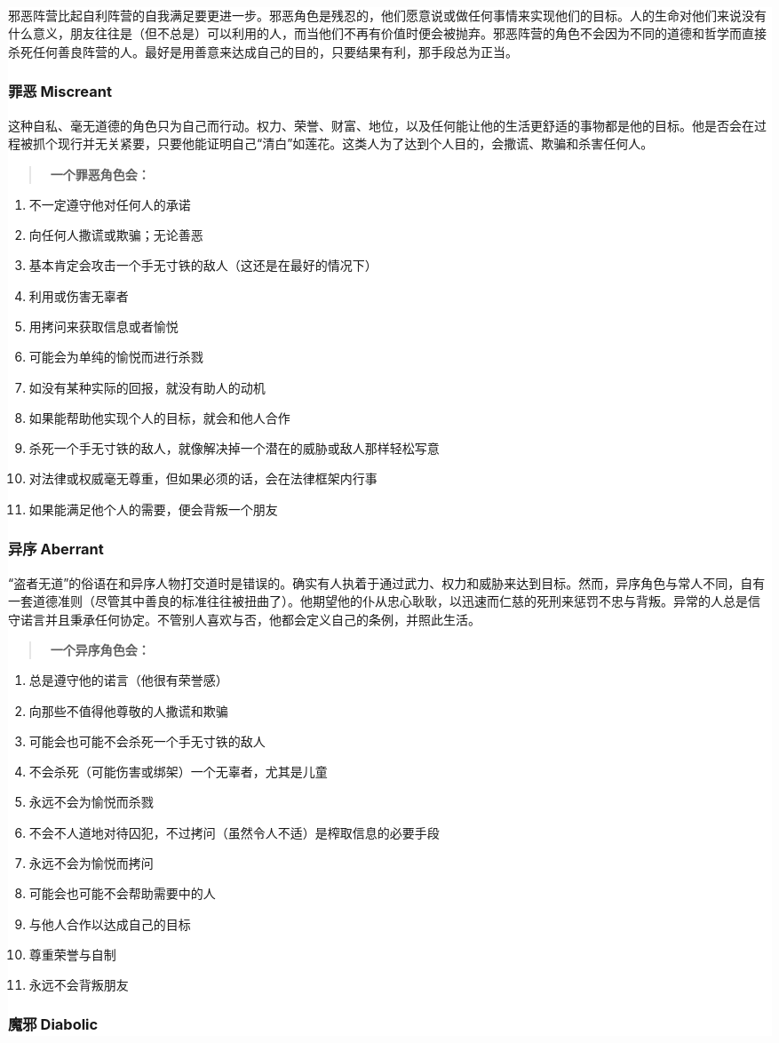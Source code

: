 邪恶阵营比起自利阵营的自我满足要更进一步。邪恶角色是残忍的，他们愿意说或做任何事情来实现他们的目标。人的生命对他们来说没有什么意义，朋友往往是（但不总是）可以利用的人，而当他们不再有价值时便会被抛弃。邪恶阵营的角色不会因为不同的道德和哲学而直接杀死任何善良阵营的人。最好是用善意来达成自己的目的，只要结果有利，那手段总为正当。

### 罪恶 Miscreant

这种自私、毫无道德的角色只为自己而行动。权力、荣誉、财富、地位，以及任何能让他的生活更舒适的事物都是他的目标。他是否会在过程被抓个现行并无关紧要，只要他能证明自己“清白”如莲花。这类人为了达到个人目的，会撒谎、欺骗和杀害任何人。

>   **一个罪恶角色会：**

1. 不一定遵守他对任何人的承诺

2. 向任何人撒谎或欺骗；无论善恶

3. 基本肯定会攻击一个手无寸铁的敌人（这还是在最好的情况下）

4. 利用或伤害无辜者

5. 用拷问来获取信息或者愉悦

6. 可能会为单纯的愉悦而进行杀戮

7. 如没有某种实际的回报，就没有助人的动机

8. 如果能帮助他实现个人的目标，就会和他人合作

9. 杀死一个手无寸铁的敌人，就像解决掉一个潜在的威胁或敌人那样轻松写意

10. 对法律或权威毫无尊重，但如果必须的话，会在法律框架内行事

11. 如果能满足他个人的需要，便会背叛一个朋友

### 异序 Aberrant

“盗者无道”的俗语在和异序人物打交道时是错误的。确实有人执着于通过武力、权力和威胁来达到目标。然而，异序角色与常人不同，自有一套道德准则（尽管其中善良的标准往往被扭曲了）。他期望他的仆从忠心耿耿，以迅速而仁慈的死刑来惩罚不忠与背叛。异常的人总是信守诺言并且秉承任何协定。不管别人喜欢与否，他都会定义自己的条例，并照此生活。

>   **一个异序角色会：**

1. 总是遵守他的诺言（他很有荣誉感）

2. 向那些不值得他尊敬的人撒谎和欺骗

3. 可能会也可能不会杀死一个手无寸铁的敌人

4. 不会杀死（可能伤害或绑架）一个无辜者，尤其是儿童

5. 永远不会为愉悦而杀戮

6. 不会不人道地对待囚犯，不过拷问（虽然令人不适）是榨取信息的必要手段

7. 永远不会为愉悦而拷问

8. 可能会也可能不会帮助需要中的人

9. 与他人合作以达成自己的目标

10. 尊重荣誉与自制

11. 永远不会背叛朋友

### 魔邪 Diabolic
